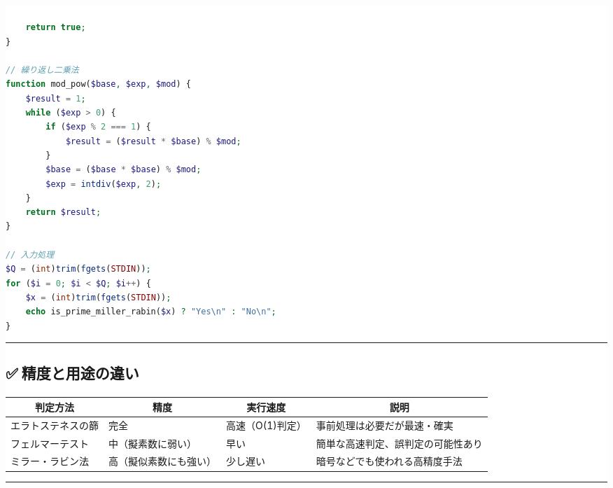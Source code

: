 ```php

    return true;
}

// 繰り返し二乗法
function mod_pow($base, $exp, $mod) {
    $result = 1;
    while ($exp > 0) {
        if ($exp % 2 === 1) {
            $result = ($result * $base) % $mod;
        }
        $base = ($base * $base) % $mod;
        $exp = intdiv($exp, 2);
    }
    return $result;
}

// 入力処理
$Q = (int)trim(fgets(STDIN));
for ($i = 0; $i < $Q; $i++) {
    $x = (int)trim(fgets(STDIN));
    echo is_prime_miller_rabin($x) ? "Yes\n" : "No\n";
}
```

---

## ✅ 精度と用途の違い

| 判定方法           | 精度                   | 実行速度         | 説明                               |
| ------------------ | ---------------------- | ---------------- | ---------------------------------- |
| エラトステネスの篩 | 完全                   | 高速（O(1)判定） | 事前処理は必要だが最速・確実       |
| フェルマーテスト   | 中（擬素数に弱い）     | 早い             | 簡単な高速判定、誤判定の可能性あり |
| ミラー・ラビン法   | 高（擬似素数にも強い） | 少し遅い         | 暗号などでも使われる高精度手法     |

---

